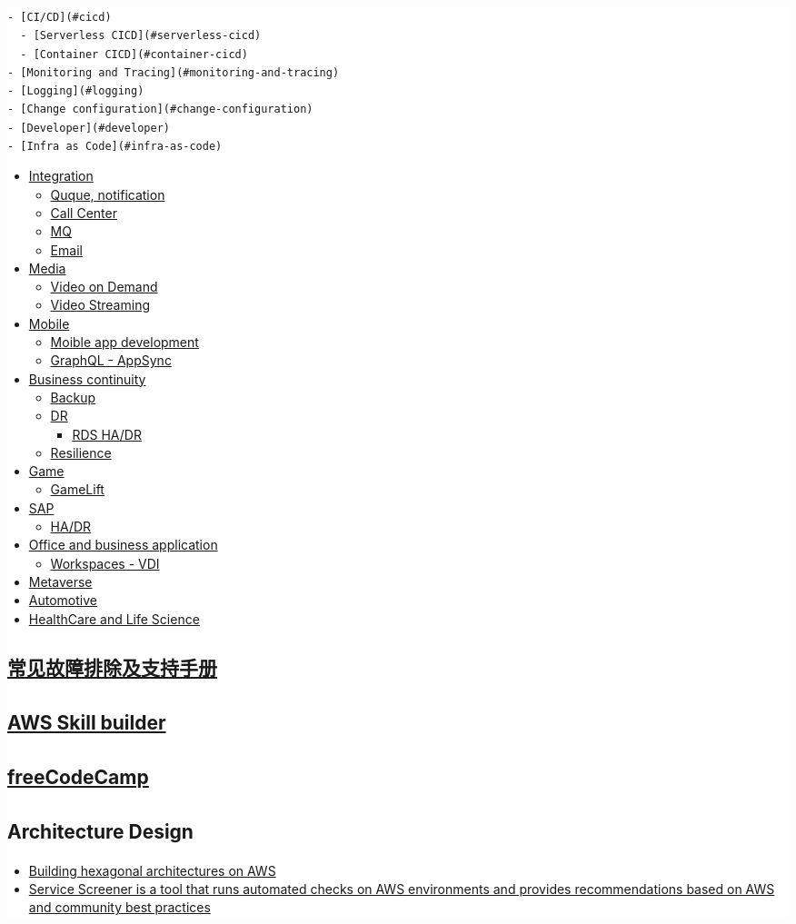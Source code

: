     - [CI/CD](#cicd)
      - [Serverless CICD](#serverless-cicd)
      - [Container CICD](#container-cicd)
    - [Monitoring and Tracing](#monitoring-and-tracing)
    - [Logging](#logging)
    - [Change configuration](#change-configuration)
    - [Developer](#developer)
    - [Infra as Code](#infra-as-code)
  - [Integration](#integration)
    - [Quque, notification](#quque-notification)
    - [Call Center](#call-center)
    - [MQ](#mq)
    - [Email](#email)
  - [Media](#media)
    - [Video on Demand](#video-on-demand)
    - [Video Streaming](#video-streaming)
  - [Mobile](#mobile)
    - [Moible app development](#moible-app-development)
    - [GraphQL - AppSync](#graphql---appsync)
  - [Business continuity](#business-continuity)
    - [Backup](#backup)
    - [DR](#dr)
      - [RDS HA/DR](#rds-hadr)
    - [Resilience](#resilience)
  - [Game](#game)
    - [GameLift](#gamelift)
  - [SAP](#sap)
    - [HA/DR](#hadr)
  - [Office and business application](#office-and-business-application)
    - [Workspaces - VDI](#workspaces---vdi)
  - [Metaverse](#metaverse)
  - [Automotive](#automotive)
  - [HealthCare and Life Science](#healthcare-and-life-science)

## [常见故障排除及支持手册](https://amazonaws-china.com/cn/premiumsupport/knowledge-center/?nc1=h_ls&from=timeline&isappinstalled=0)

## [AWS Skill builder](https://explore.skillbuilder.aws/learn/course/11458/play/42651/play-cloud-quest-cloud-practitioner)

## [freeCodeCamp](https://github.com/freeCodeCamp/freeCodeCamp)

## Architecture Design
- [Building hexagonal architectures on AWS](https://docs.aws.amazon.com/prescriptive-guidance/latest/hexagonal-architectures/welcome.html)
- [Service Screener is a tool that runs automated checks on AWS environments and provides recommendations based on AWS and community best practices](https://github.com/aws-samples/service-screener-v2)
  